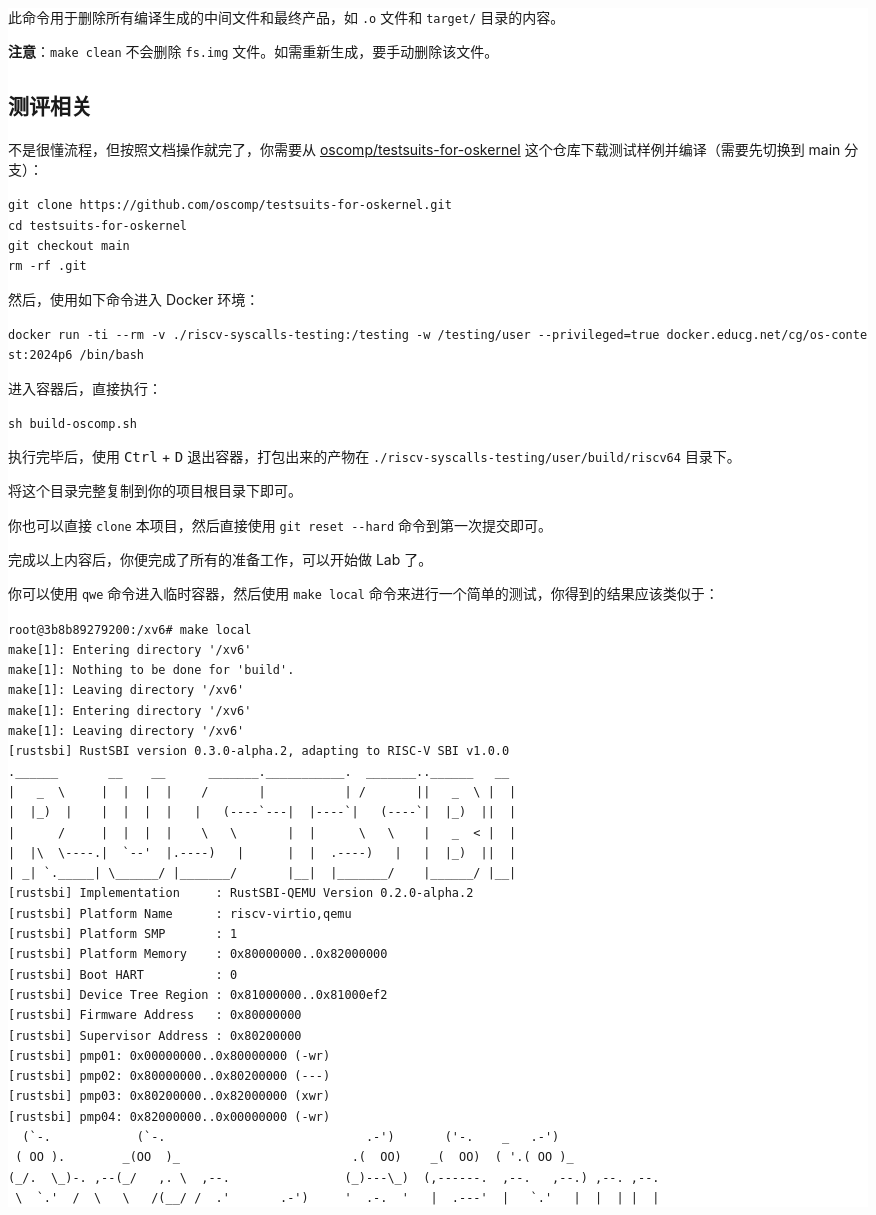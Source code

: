 此命令用于删除所有编译生成的中间文件和最终产品，如 `.o` 文件和 `target/` 目录的内容。

**注意**：`make clean` 不会删除 `fs.img` 文件。如需重新生成，要手动删除该文件。

## 测评相关

不是很懂流程，但按照文档操作就完了，你需要从 [oscomp/testsuits-for-oskernel](https://github.com/oscomp/testsuits-for-oskernel) 这个仓库下载测试样例并编译（需要先切换到 main 分支）：

```shell
git clone https://github.com/oscomp/testsuits-for-oskernel.git
cd testsuits-for-oskernel
git checkout main
rm -rf .git
```

然后，使用如下命令进入 Docker 环境：

```shell
docker run -ti --rm -v ./riscv-syscalls-testing:/testing -w /testing/user --privileged=true docker.educg.net/cg/os-contest:2024p6 /bin/bash
```

进入容器后，直接执行：

```shell
sh build-oscomp.sh
```

执行完毕后，使用 <kbd>Ctrl</kbd> + <kbd>D</kbd> 退出容器，打包出来的产物在 `./riscv-syscalls-testing/user/build/riscv64` 目录下。

将这个目录完整复制到你的项目根目录下即可。

你也可以直接 `clone` 本项目，然后直接使用 `git reset --hard` 命令到第一次提交即可。

完成以上内容后，你便完成了所有的准备工作，可以开始做 Lab 了。

你可以使用 `qwe` 命令进入临时容器，然后使用 `make local` 命令来进行一个简单的测试，你得到的结果应该类似于：

```
root@3b8b89279200:/xv6# make local
make[1]: Entering directory '/xv6'
make[1]: Nothing to be done for 'build'.
make[1]: Leaving directory '/xv6'
make[1]: Entering directory '/xv6'
make[1]: Leaving directory '/xv6'
[rustsbi] RustSBI version 0.3.0-alpha.2, adapting to RISC-V SBI v1.0.0
.______       __    __      _______.___________.  _______..______   __
|   _  \     |  |  |  |    /       |           | /       ||   _  \ |  |
|  |_)  |    |  |  |  |   |   (----`---|  |----`|   (----`|  |_)  ||  |
|      /     |  |  |  |    \   \       |  |      \   \    |   _  < |  |
|  |\  \----.|  `--'  |.----)   |      |  |  .----)   |   |  |_)  ||  |
| _| `._____| \______/ |_______/       |__|  |_______/    |______/ |__|
[rustsbi] Implementation     : RustSBI-QEMU Version 0.2.0-alpha.2
[rustsbi] Platform Name      : riscv-virtio,qemu
[rustsbi] Platform SMP       : 1
[rustsbi] Platform Memory    : 0x80000000..0x82000000
[rustsbi] Boot HART          : 0
[rustsbi] Device Tree Region : 0x81000000..0x81000ef2
[rustsbi] Firmware Address   : 0x80000000
[rustsbi] Supervisor Address : 0x80200000
[rustsbi] pmp01: 0x00000000..0x80000000 (-wr)
[rustsbi] pmp02: 0x80000000..0x80200000 (---)
[rustsbi] pmp03: 0x80200000..0x82000000 (xwr)
[rustsbi] pmp04: 0x82000000..0x00000000 (-wr)
  (`-.            (`-.                            .-')       ('-.    _   .-')
 ( OO ).        _(OO  )_                        .(  OO)    _(  OO)  ( '.( OO )_
(_/.  \_)-. ,--(_/   ,. \  ,--.                (_)---\_)  (,------.  ,--.   ,--.) ,--. ,--.
 \  `.'  /  \   \   /(__/ /  .'       .-')     '  .-.  '   |  .---'  |   `.'   |  |  | |  |
```